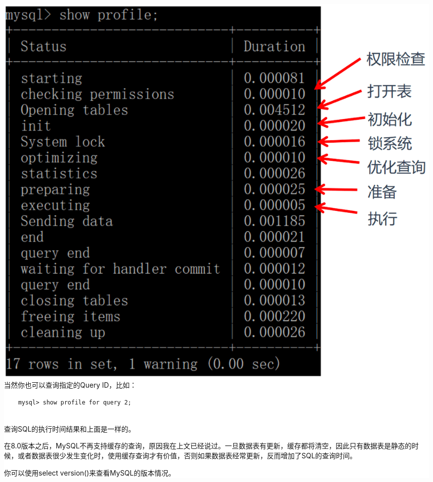 ![](./httpsstatic001geekbangorgresourceimage097d09ef901a55ffcd32ed263d82e3cf1f7d.png)  
当然你也可以查询指定的Query ID，比如：

```
    mysql> show profile for query 2;
    

```

查询SQL的执行时间结果和上面是一样的。

在8.0版本之后，MySQL不再支持缓存的查询，原因我在上文已经说过。一旦数据表有更新，缓存都将清空，因此只有数据表是静态的时候，或者数据表很少发生变化时，使用缓存查询才有价值，否则如果数据表经常更新，反而增加了SQL的查询时间。

你可以使用select version\(\)来查看MySQL的版本情况。
